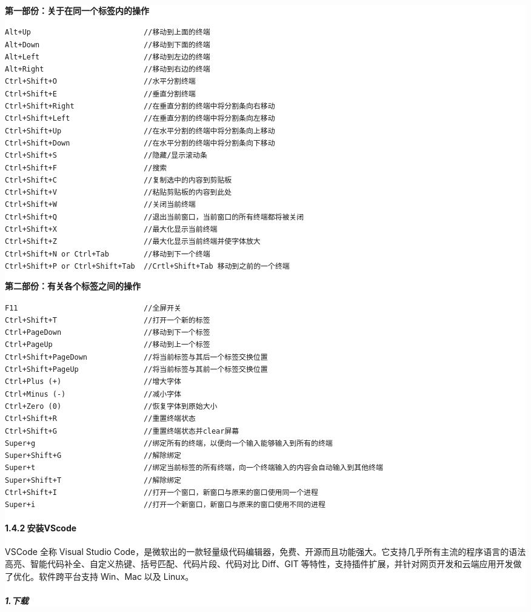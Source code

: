 **第一部份：关于在同一个标签内的操作**

```auto
Alt+Up                          //移动到上面的终端
Alt+Down                        //移动到下面的终端
Alt+Left                        //移动到左边的终端
Alt+Right                       //移动到右边的终端
Ctrl+Shift+O                    //水平分割终端
Ctrl+Shift+E                    //垂直分割终端
Ctrl+Shift+Right                //在垂直分割的终端中将分割条向右移动
Ctrl+Shift+Left                 //在垂直分割的终端中将分割条向左移动
Ctrl+Shift+Up                   //在水平分割的终端中将分割条向上移动
Ctrl+Shift+Down                 //在水平分割的终端中将分割条向下移动
Ctrl+Shift+S                    //隐藏/显示滚动条
Ctrl+Shift+F                    //搜索
Ctrl+Shift+C                    //复制选中的内容到剪贴板
Ctrl+Shift+V                    //粘贴剪贴板的内容到此处
Ctrl+Shift+W                    //关闭当前终端
Ctrl+Shift+Q                    //退出当前窗口，当前窗口的所有终端都将被关闭
Ctrl+Shift+X                    //最大化显示当前终端
Ctrl+Shift+Z                    //最大化显示当前终端并使字体放大
Ctrl+Shift+N or Ctrl+Tab        //移动到下一个终端
Ctrl+Shift+P or Ctrl+Shift+Tab  //Crtl+Shift+Tab 移动到之前的一个终端
```

**第二部份：有关各个标签之间的操作**

```auto
F11                             //全屏开关
Ctrl+Shift+T                    //打开一个新的标签
Ctrl+PageDown                   //移动到下一个标签
Ctrl+PageUp                     //移动到上一个标签
Ctrl+Shift+PageDown             //将当前标签与其后一个标签交换位置
Ctrl+Shift+PageUp               //将当前标签与其前一个标签交换位置
Ctrl+Plus (+)                   //增大字体
Ctrl+Minus (-)                  //减小字体
Ctrl+Zero (0)                   //恢复字体到原始大小
Ctrl+Shift+R                    //重置终端状态
Ctrl+Shift+G                    //重置终端状态并clear屏幕
Super+g                         //绑定所有的终端，以便向一个输入能够输入到所有的终端
Super+Shift+G                   //解除绑定
Super+t                         //绑定当前标签的所有终端，向一个终端输入的内容会自动输入到其他终端
Super+Shift+T                   //解除绑定
Ctrl+Shift+I                    //打开一个窗口，新窗口与原来的窗口使用同一个进程
Super+i                         //打开一个新窗口，新窗口与原来的窗口使用不同的进程
```

#### 1.4.2 安装VScode

VSCode 全称 Visual Studio Code，是微软出的一款轻量级代码编辑器，免费、开源而且功能强大。它支持几乎所有主流的程序语言的语法高亮、智能代码补全、自定义热键、括号匹配、代码片段、代码对比 Diff、GIT 等特性，支持插件扩展，并针对网页开发和云端应用开发做了优化。软件跨平台支持 Win、Mac 以及 Linux。

##### 1.下载

